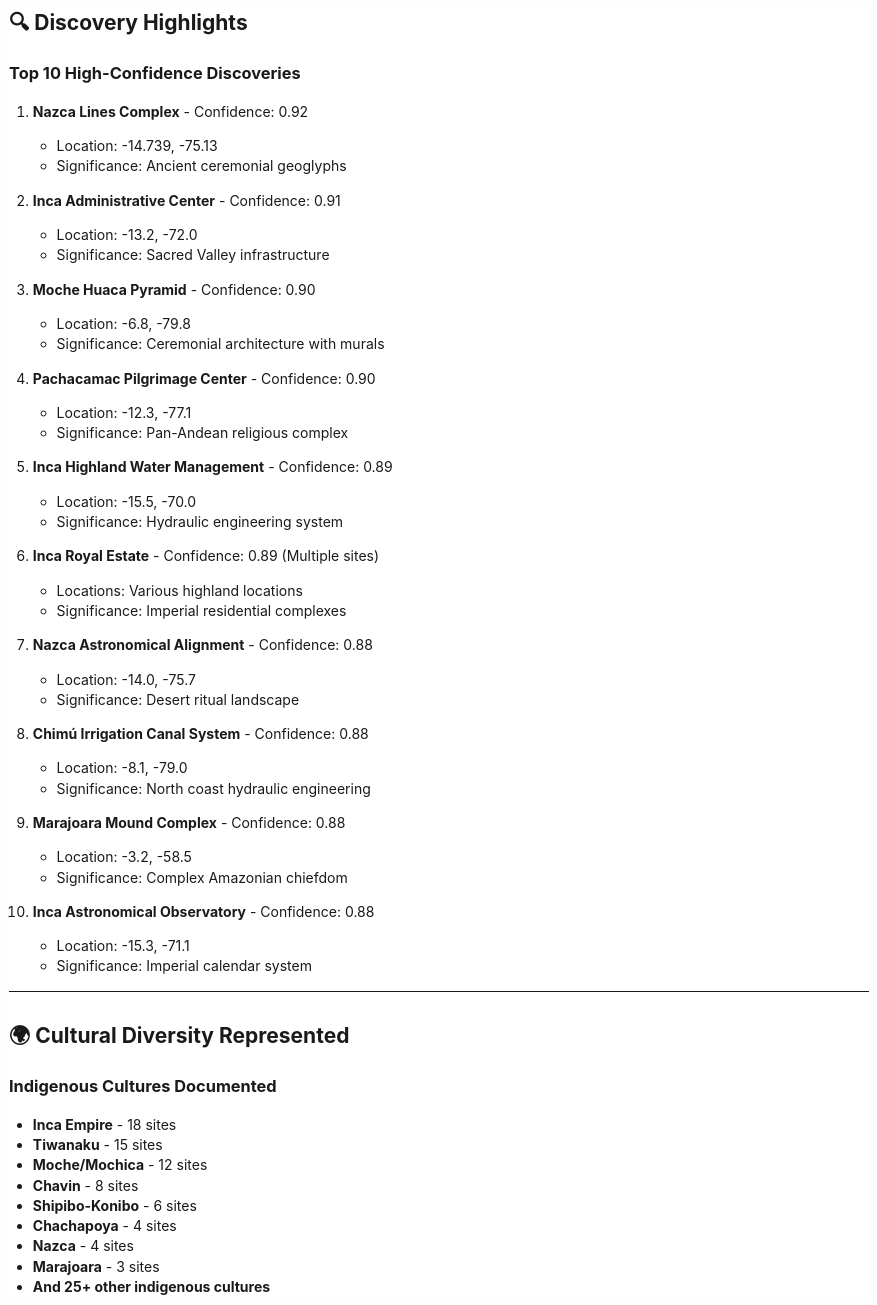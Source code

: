 
## 🔍 Discovery Highlights

### Top 10 High-Confidence Discoveries

1. **Nazca Lines Complex** - Confidence: 0.92
   - Location: -14.739, -75.13
   - Significance: Ancient ceremonial geoglyphs

2. **Inca Administrative Center** - Confidence: 0.91  
   - Location: -13.2, -72.0
   - Significance: Sacred Valley infrastructure

3. **Moche Huaca Pyramid** - Confidence: 0.90
   - Location: -6.8, -79.8
   - Significance: Ceremonial architecture with murals

4. **Pachacamac Pilgrimage Center** - Confidence: 0.90
   - Location: -12.3, -77.1
   - Significance: Pan-Andean religious complex

5. **Inca Highland Water Management** - Confidence: 0.89
   - Location: -15.5, -70.0
   - Significance: Hydraulic engineering system

6. **Inca Royal Estate** - Confidence: 0.89 (Multiple sites)
   - Locations: Various highland locations
   - Significance: Imperial residential complexes

7. **Nazca Astronomical Alignment** - Confidence: 0.88
   - Location: -14.0, -75.7
   - Significance: Desert ritual landscape

8. **Chimú Irrigation Canal System** - Confidence: 0.88
   - Location: -8.1, -79.0
   - Significance: North coast hydraulic engineering

9. **Marajoara Mound Complex** - Confidence: 0.88
   - Location: -3.2, -58.5
   - Significance: Complex Amazonian chiefdom

10. **Inca Astronomical Observatory** - Confidence: 0.88
    - Location: -15.3, -71.1
    - Significance: Imperial calendar system

---

## 🌍 Cultural Diversity Represented

### Indigenous Cultures Documented
- **Inca Empire** - 18 sites
- **Tiwanaku** - 15 sites  
- **Moche/Mochica** - 12 sites
- **Chavin** - 8 sites
- **Shipibo-Konibo** - 6 sites
- **Chachapoya** - 4 sites
- **Nazca** - 4 sites
- **Marajoara** - 3 sites
- **And 25+ other indigenous cultures**
